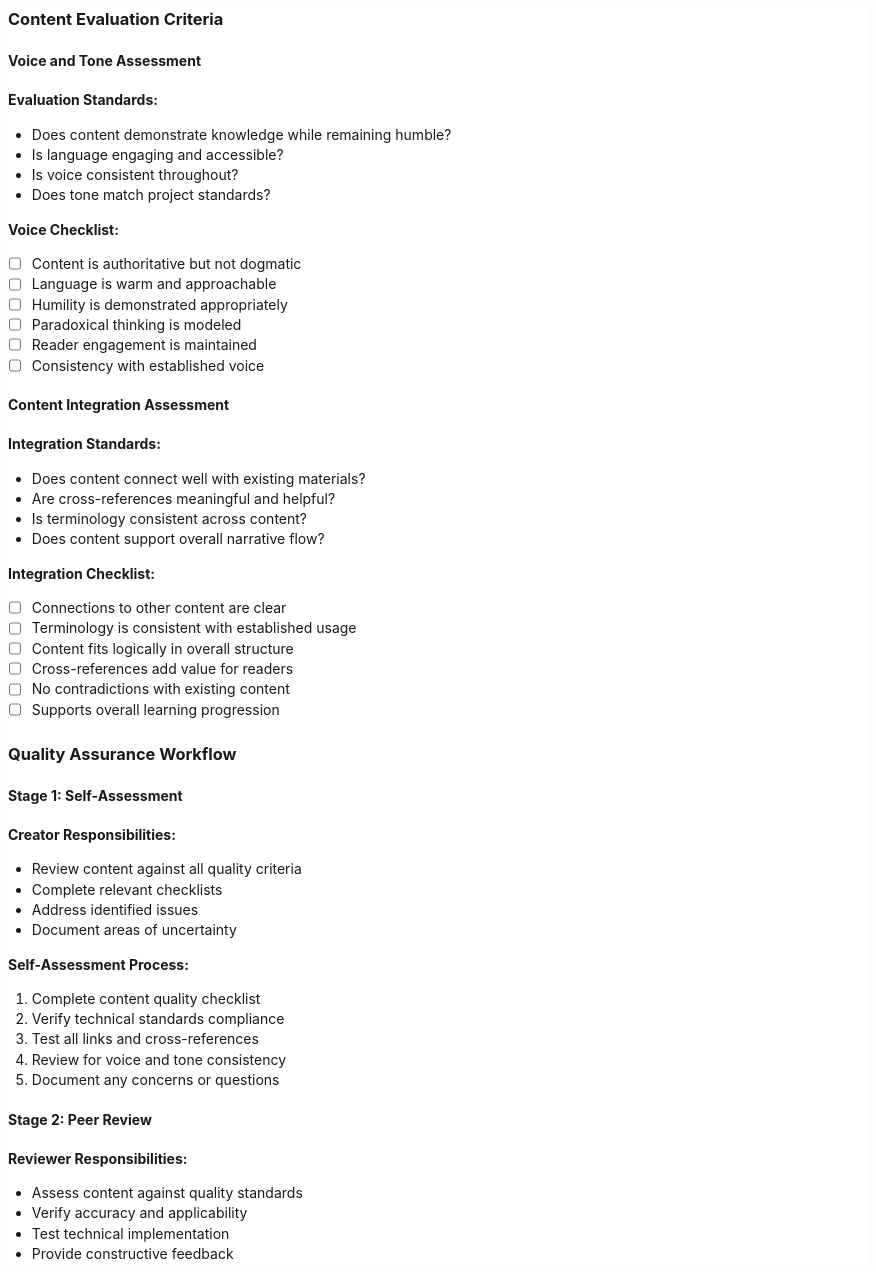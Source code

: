 ### Content Evaluation Criteria

#### Voice and Tone Assessment
**Evaluation Standards:**
- Does content demonstrate knowledge while remaining humble?
- Is language engaging and accessible?
- Is voice consistent throughout?
- Does tone match project standards?

**Voice Checklist:**
- [ ] Content is authoritative but not dogmatic
- [ ] Language is warm and approachable
- [ ] Humility is demonstrated appropriately
- [ ] Paradoxical thinking is modeled
- [ ] Reader engagement is maintained
- [ ] Consistency with established voice

#### Content Integration Assessment
**Integration Standards:**
- Does content connect well with existing materials?
- Are cross-references meaningful and helpful?
- Is terminology consistent across content?
- Does content support overall narrative flow?

**Integration Checklist:**
- [ ] Connections to other content are clear
- [ ] Terminology is consistent with established usage
- [ ] Content fits logically in overall structure
- [ ] Cross-references add value for readers
- [ ] No contradictions with existing content
- [ ] Supports overall learning progression

### Quality Assurance Workflow

#### Stage 1: Self-Assessment
**Creator Responsibilities:**
- Review content against all quality criteria
- Complete relevant checklists
- Address identified issues
- Document areas of uncertainty

**Self-Assessment Process:**
1. Complete content quality checklist
2. Verify technical standards compliance
3. Test all links and cross-references
4. Review for voice and tone consistency
5. Document any concerns or questions

#### Stage 2: Peer Review
**Reviewer Responsibilities:**
- Assess content against quality standards
- Verify accuracy and applicability
- Test technical implementation
- Provide constructive feedback
